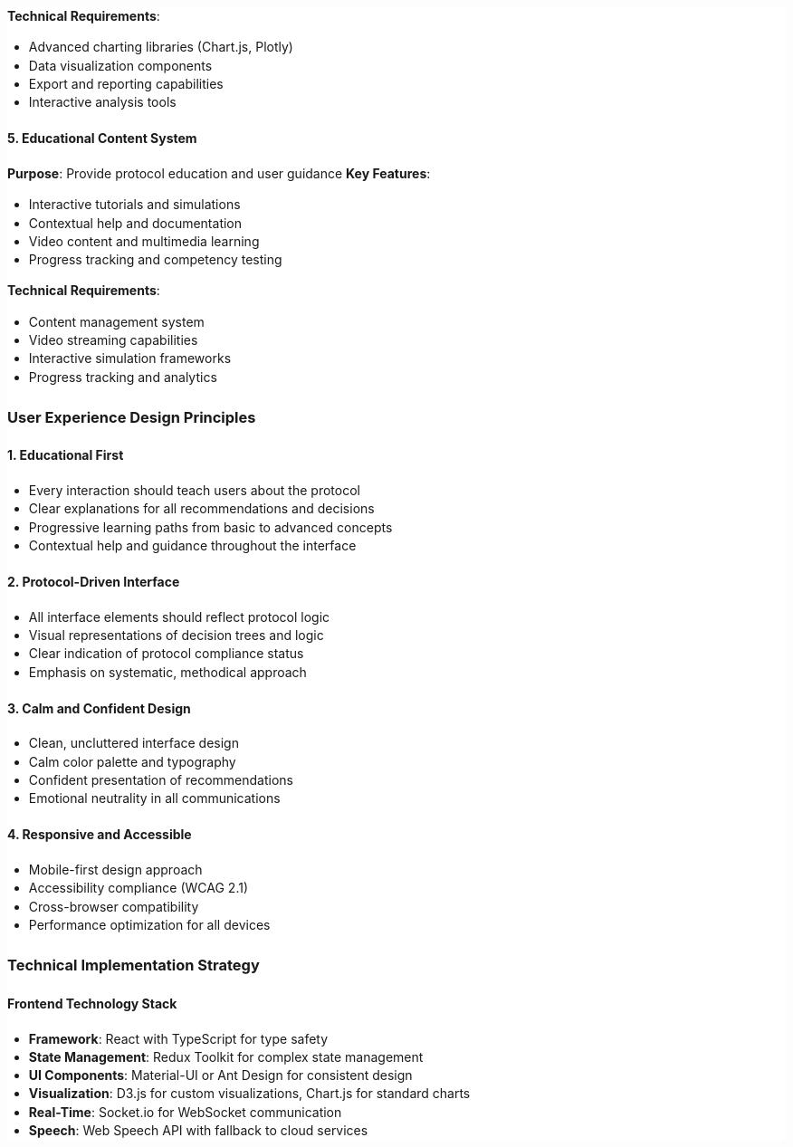 **Technical Requirements**:
- Advanced charting libraries (Chart.js, Plotly)
- Data visualization components
- Export and reporting capabilities
- Interactive analysis tools

#### 5. Educational Content System
**Purpose**: Provide protocol education and user guidance
**Key Features**:
- Interactive tutorials and simulations
- Contextual help and documentation
- Video content and multimedia learning
- Progress tracking and competency testing

**Technical Requirements**:
- Content management system
- Video streaming capabilities
- Interactive simulation frameworks
- Progress tracking and analytics

### User Experience Design Principles

#### 1. Educational First
- Every interaction should teach users about the protocol
- Clear explanations for all recommendations and decisions
- Progressive learning paths from basic to advanced concepts
- Contextual help and guidance throughout the interface

#### 2. Protocol-Driven Interface
- All interface elements should reflect protocol logic
- Visual representations of decision trees and logic
- Clear indication of protocol compliance status
- Emphasis on systematic, methodical approach

#### 3. Calm and Confident Design
- Clean, uncluttered interface design
- Calm color palette and typography
- Confident presentation of recommendations
- Emotional neutrality in all communications

#### 4. Responsive and Accessible
- Mobile-first design approach
- Accessibility compliance (WCAG 2.1)
- Cross-browser compatibility
- Performance optimization for all devices

### Technical Implementation Strategy

#### Frontend Technology Stack
- **Framework**: React with TypeScript for type safety
- **State Management**: Redux Toolkit for complex state management
- **UI Components**: Material-UI or Ant Design for consistent design
- **Visualization**: D3.js for custom visualizations, Chart.js for standard charts
- **Real-Time**: Socket.io for WebSocket communication
- **Speech**: Web Speech API with fallback to cloud services
